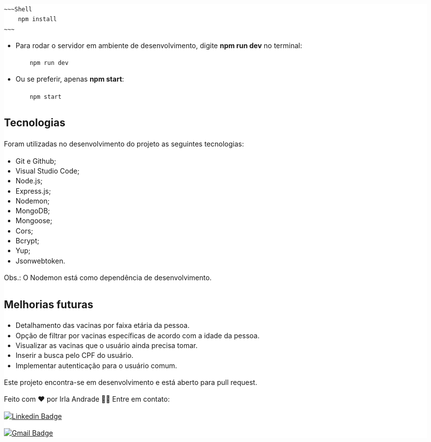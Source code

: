     ~~~Shell
        npm install
    ~~~

- Para rodar o servidor em ambiente de desenvolvimento, digite **npm run dev** no terminal:

    ~~~Shell
        npm run dev
    ~~~

- Ou se preferir, apenas **npm start**:
    ~~~Shell
        npm start
    ~~~

## Tecnologias

Foram utilizadas no desenvolvimento do projeto as seguintes tecnologias:

- Git e Github;
- Visual Studio Code;
- Node.js;
- Express.js;
- Nodemon;
- MongoDB;
- Mongoose;
- Cors;
- Bcrypt;
- Yup;
- Jsonwebtoken.

Obs.: O Nodemon está como dependência de desenvolvimento.

## Melhorias futuras
- Detalhamento das vacinas por faixa etária da pessoa.
- Opção de filtrar por vacinas específicas de acordo com a idade da pessoa.
- Visualizar as vacinas que o usuário ainda precisa tomar.
- Inserir a busca pelo CPF do usuário.
- Implementar autenticação para o usuário comum.


Este projeto encontra-se em desenvolvimento e está aberto para pull request.

Feito com ❤️ por Irla Andrade 👋🏽 Entre em contato:

[![Linkedin Badge](https://img.shields.io/badge/-irlaandrade-blue?style=flat-square&logo=Linkedin&logoColor=white&link=https://www.linkedin.com/in/irlaandrade/)](https://www.linkedin.com/in/irlaandrade/)

[![Gmail Badge](https://img.shields.io/badge/gmail-c14438?style=flat-square&logo=Gmail&logoColor=white&link=mailto:paula.irla@gmail.com)](mailto:paula.irla@gmail.com)
